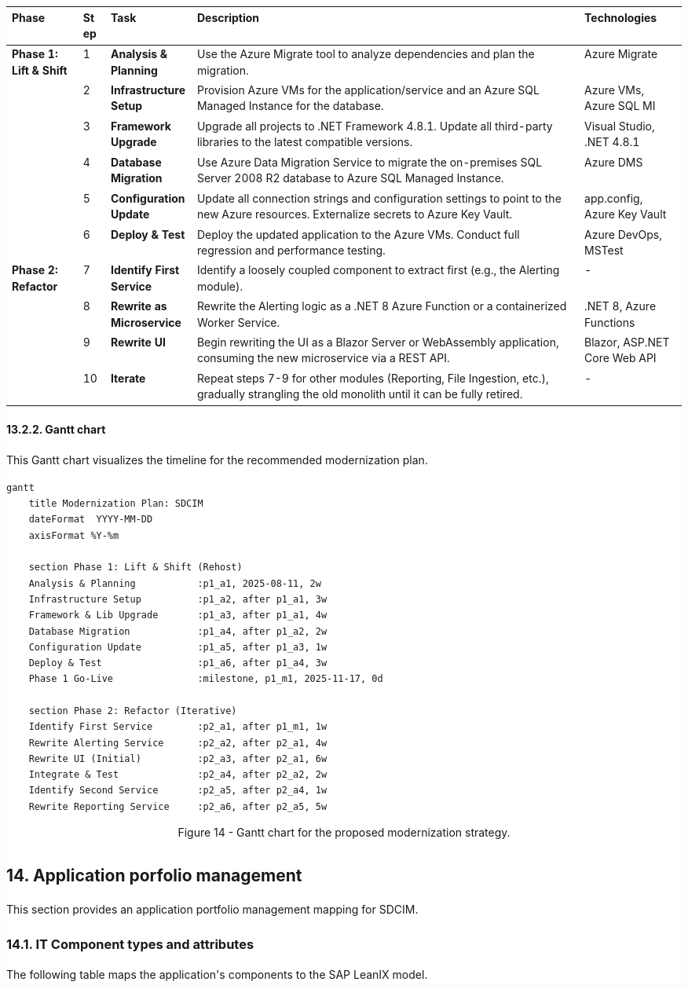 | Phase | Step | Task | Description | Technologies |
| :--- | :--- | :--- | :--- | :--- |
| **Phase 1: Lift & Shift** | 1 | **Analysis & Planning** | Use the Azure Migrate tool to analyze dependencies and plan the migration. | Azure Migrate |
| | 2 | **Infrastructure Setup** | Provision Azure VMs for the application/service and an Azure SQL Managed Instance for the database. | Azure VMs, Azure SQL MI |
| | 3 | **Framework Upgrade** | Upgrade all projects to .NET Framework 4.8.1. Update all third-party libraries to the latest compatible versions. | Visual Studio, .NET 4.8.1 |
| | 4 | **Database Migration** | Use Azure Data Migration Service to migrate the on-premises SQL Server 2008 R2 database to Azure SQL Managed Instance. | Azure DMS |
| | 5 | **Configuration Update** | Update all connection strings and configuration settings to point to the new Azure resources. Externalize secrets to Azure Key Vault. | app.config, Azure Key Vault |
| | 6 | **Deploy & Test** | Deploy the updated application to the Azure VMs. Conduct full regression and performance testing. | Azure DevOps, MSTest |
| **Phase 2: Refactor** | 7 | **Identify First Service** | Identify a loosely coupled component to extract first (e.g., the Alerting module). | - |
| | 8 | **Rewrite as Microservice**| Rewrite the Alerting logic as a .NET 8 Azure Function or a containerized Worker Service. | .NET 8, Azure Functions |
| | 9 | **Rewrite UI** | Begin rewriting the UI as a Blazor Server or WebAssembly application, consuming the new microservice via a REST API. | Blazor, ASP.NET Core Web API |
| | 10 | **Iterate** | Repeat steps 7-9 for other modules (Reporting, File Ingestion, etc.), gradually strangling the old monolith until it can be fully retired. | - |

#### 13.2.2. Gantt chart
This Gantt chart visualizes the timeline for the recommended modernization plan.

```mermaid
gantt
    title Modernization Plan: SDCIM
    dateFormat  YYYY-MM-DD
    axisFormat %Y-%m
    
    section Phase 1: Lift & Shift (Rehost)
    Analysis & Planning           :p1_a1, 2025-08-11, 2w
    Infrastructure Setup          :p1_a2, after p1_a1, 3w
    Framework & Lib Upgrade       :p1_a3, after p1_a1, 4w
    Database Migration            :p1_a4, after p1_a2, 2w
    Configuration Update          :p1_a5, after p1_a3, 1w
    Deploy & Test                 :p1_a6, after p1_a4, 3w
    Phase 1 Go-Live               :milestone, p1_m1, 2025-11-17, 0d
    
    section Phase 2: Refactor (Iterative)
    Identify First Service        :p2_a1, after p1_m1, 1w
    Rewrite Alerting Service      :p2_a2, after p2_a1, 4w
    Rewrite UI (Initial)          :p2_a3, after p2_a1, 6w
    Integrate & Test              :p2_a4, after p2_a2, 2w
    Identify Second Service       :p2_a5, after p2_a4, 1w
    Rewrite Reporting Service     :p2_a6, after p2_a5, 5w
```
<center>Figure 14 - Gantt chart for the proposed modernization strategy.</center>

## 14. Application porfolio management
This section provides an application portfolio management mapping for SDCIM.

### 14.1. IT Component types and attributes
The following table maps the application's components to the SAP LeanIX model.
